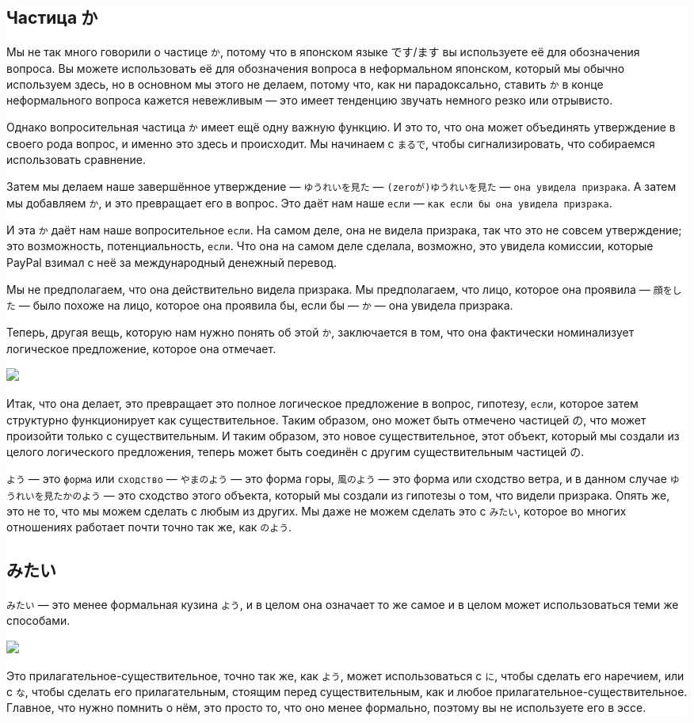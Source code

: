 ## Частица か

Мы не так много говорили о частице <code>か</code>, потому что в японском языке です/ます вы используете её для обозначения вопроса. Вы можете использовать её для обозначения вопроса в неформальном японском, который мы обычно используем здесь, но в основном мы этого не делаем, потому что, как ни парадоксально, ставить <code>か</code> в конце неформального вопроса кажется невежливым — это имеет тенденцию звучать немного резко или отрывисто.

Однако вопросительная частица <code>か</code> имеет ещё одну важную функцию. И это то, что она может объединять утверждение в своего рода вопрос, и именно это здесь и происходит. Мы начинаем с <code>まるで</code>, чтобы сигнализировать, что собираемся использовать сравнение.

Затем мы делаем наше завершённое утверждение — <code>ゆうれいを見た</code> — <code>(zeroが)ゆうれいを見た</code> — <code>она увидела призрака</code>. А затем мы добавляем <code>か</code>, и это превращает его в вопрос. Это даёт нам наше <code>если</code> — <code>как если бы она увидела призрака</code>.

И эта <code>か</code> даёт нам наше вопросительное <code>если</code>. На самом деле, она не видела призрака, так что это не совсем утверждение; это возможность, потенциальность, <code>если</code>. Что она на самом деле сделала, возможно, это увидела комиссии, которые PayPal взимал с неё за международный денежный перевод.

Мы не предполагаем, что она действительно видела призрака. Мы предполагаем, что лицо, которое она проявила — <code>顔をした</code> — было похоже на лицо, которое она проявила бы, если бы — <code>か</code> — она увидела призрака.

Теперь, другая вещь, которую нам нужно понять об этой <code>か</code>, заключается в том, что она фактически номинализует логическое предложение, которое она отмечает.

![](image568.webp)

Итак, что она делает, это превращает это полное логическое предложение в вопрос, гипотезу, <code>если</code>, которое затем структурно функционирует как существительное. Таким образом, оно может быть отмечено частицей の, что может произойти только с существительным. И таким образом, это новое существительное, этот объект, который мы создали из целого логического предложения, теперь может быть соединён с другим существительным частицей の.

<code>よう</code> — это <code>форма</code> или <code>сходство</code> — <code>やまのよう</code> — это форма горы, <code>風のよう</code> — это форма или сходство ветра, и в данном случае <code>ゆうれいを見たかのよう</code> — это сходство этого объекта, который мы создали из гипотезы о том, что видели призрака. Опять же, это не то, что мы можем сделать с любым из других. Мы даже не можем сделать это с <code>みたい</code>, которое во многих отношениях работает почти точно так же, как <code>のよう</code>.

## みたい

<code>みたい</code> — это менее формальная кузина <code>よう</code>, и в целом она означает то же самое и в целом может использоваться теми же способами.

![](image676.webp)

Это прилагательное-существительное, точно так же, как <code>よう</code>, может использоваться с <code>に</code>, чтобы сделать его наречием, или с <code>な</code>, чтобы сделать его прилагательным, стоящим перед существительным, как и любое прилагательное-существительное. Главное, что нужно помнить о нём, это просто то, что оно менее формально, поэтому вы не используете его в эссе.
